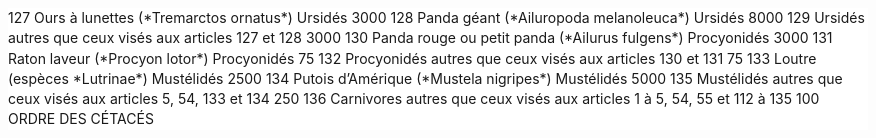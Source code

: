 </tr>
<tr>
<td>127</td>
<td>Ours à lunettes (*Tremarctos ornatus*)</td>
<td>Ursidés</td>
<td>3000</td>
</tr>
<tr>
<td>128</td>
<td>Panda géant (*Ailuropoda melanoleuca*)</td>
<td>Ursidés</td>
<td>8000</td>
</tr>
<tr>
<td>129</td>
<td>Ursidés autres que ceux visés aux articles 127 et 128</td>
<td></td>
<td>3000</td>
</tr>
<tr>
<td>130</td>
<td>Panda rouge ou petit panda (*Ailurus fulgens*)</td>
<td>Procyonidés</td>
<td>3000</td>
</tr>
<tr>
<td>131</td>
<td>Raton laveur (*Procyon lotor*)</td>
<td>Procyonidés</td>
<td>75</td>
</tr>
<tr>
<td>132</td>
<td>Procyonidés autres que ceux visés aux articles 130 et 131</td>
<td></td>
<td>75</td>
</tr>
<tr>
<td>133</td>
<td>Loutre (espèces *Lutrinae*)</td>
<td>Mustélidés</td>
<td>2500</td>
</tr>
<tr>
<td>134</td>
<td>Putois d’Amérique (*Mustela nigripes*)</td>
<td>Mustélidés</td>
<td>5000</td>
</tr>
<tr>
<td>135</td>
<td>Mustélidés autres que ceux visés aux articles 5, 54, 133 et 134</td>
<td></td>
<td>250</td>
</tr>
<tr>
<td>136</td>
<td>Carnivores autres que ceux visés aux articles 1 à 5, 54, 55 et 112 à 135</td>
<td></td>
<td>100</td>
</tr>
<tr>
<td>ORDRE DES CÉTACÉS</td>
</tr>
